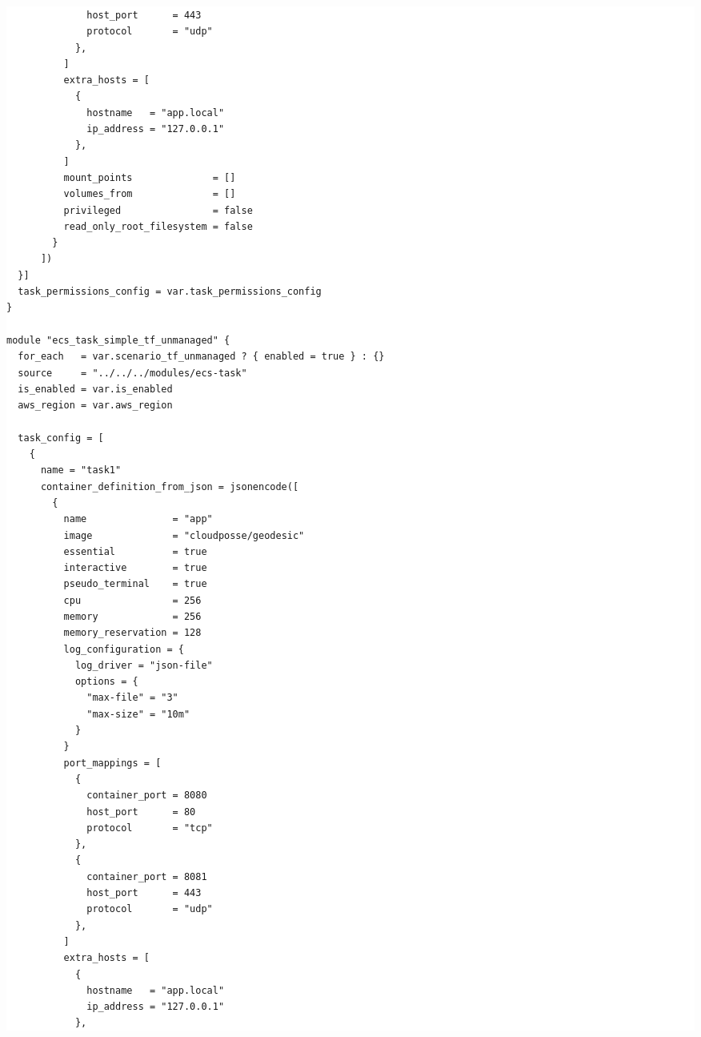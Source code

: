 ```hcl
              host_port      = 443
              protocol       = "udp"
            },
          ]
          extra_hosts = [
            {
              hostname   = "app.local"
              ip_address = "127.0.0.1"
            },
          ]
          mount_points              = []
          volumes_from              = []
          privileged                = false
          read_only_root_filesystem = false
        }
      ])
  }]
  task_permissions_config = var.task_permissions_config
}

module "ecs_task_simple_tf_unmanaged" {
  for_each   = var.scenario_tf_unmanaged ? { enabled = true } : {}
  source     = "../../../modules/ecs-task"
  is_enabled = var.is_enabled
  aws_region = var.aws_region

  task_config = [
    {
      name = "task1"
      container_definition_from_json = jsonencode([
        {
          name               = "app"
          image              = "cloudposse/geodesic"
          essential          = true
          interactive        = true
          pseudo_terminal    = true
          cpu                = 256
          memory             = 256
          memory_reservation = 128
          log_configuration = {
            log_driver = "json-file"
            options = {
              "max-file" = "3"
              "max-size" = "10m"
            }
          }
          port_mappings = [
            {
              container_port = 8080
              host_port      = 80
              protocol       = "tcp"
            },
            {
              container_port = 8081
              host_port      = 443
              protocol       = "udp"
            },
          ]
          extra_hosts = [
            {
              hostname   = "app.local"
              ip_address = "127.0.0.1"
            },
```